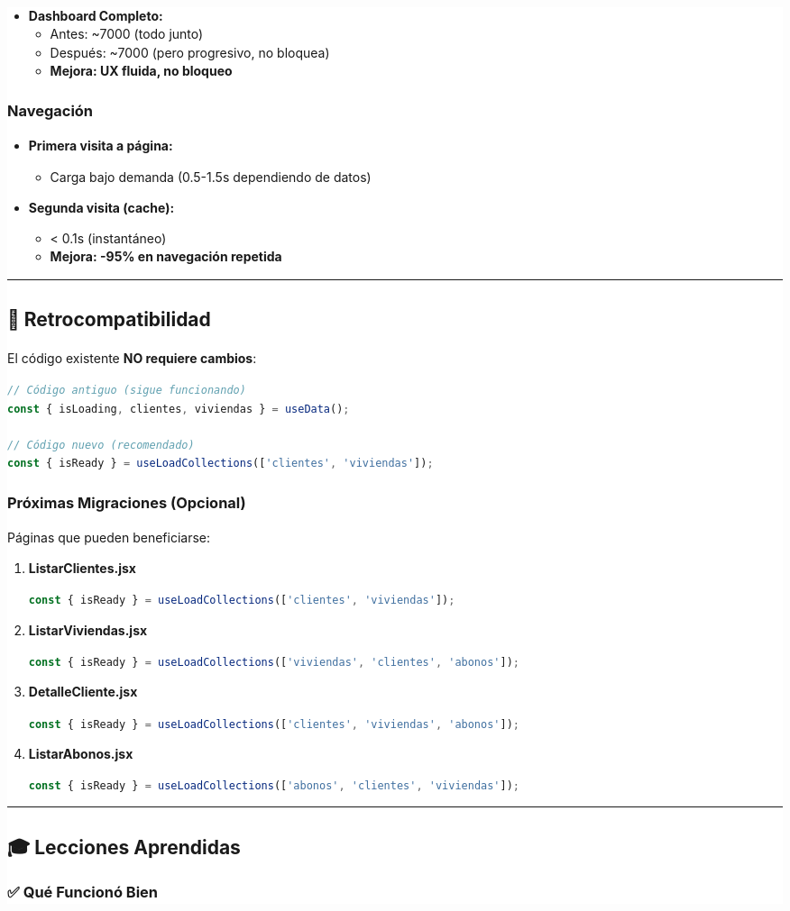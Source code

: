 - **Dashboard Completo:**
  - Antes: ~7000 (todo junto)
  - Después: ~7000 (pero progresivo, no bloquea)
  - **Mejora: UX fluida, no bloqueo**

### Navegación
- **Primera visita a página:**
  - Carga bajo demanda (0.5-1.5s dependiendo de datos)
  
- **Segunda visita (cache):**
  - < 0.1s (instantáneo)
  - **Mejora: -95% en navegación repetida**

---

## 🔄 Retrocompatibilidad

El código existente **NO requiere cambios**:

```jsx
// Código antiguo (sigue funcionando)
const { isLoading, clientes, viviendas } = useData();

// Código nuevo (recomendado)
const { isReady } = useLoadCollections(['clientes', 'viviendas']);
```

### Próximas Migraciones (Opcional)

Páginas que pueden beneficiarse:

1. **ListarClientes.jsx**
   ```jsx
   const { isReady } = useLoadCollections(['clientes', 'viviendas']);
   ```

2. **ListarViviendas.jsx**
   ```jsx
   const { isReady } = useLoadCollections(['viviendas', 'clientes', 'abonos']);
   ```

3. **DetalleCliente.jsx**
   ```jsx
   const { isReady } = useLoadCollections(['clientes', 'viviendas', 'abonos']);
   ```

4. **ListarAbonos.jsx**
   ```jsx
   const { isReady } = useLoadCollections(['abonos', 'clientes', 'viviendas']);
   ```

---

## 🎓 Lecciones Aprendidas

### ✅ Qué Funcionó Bien
